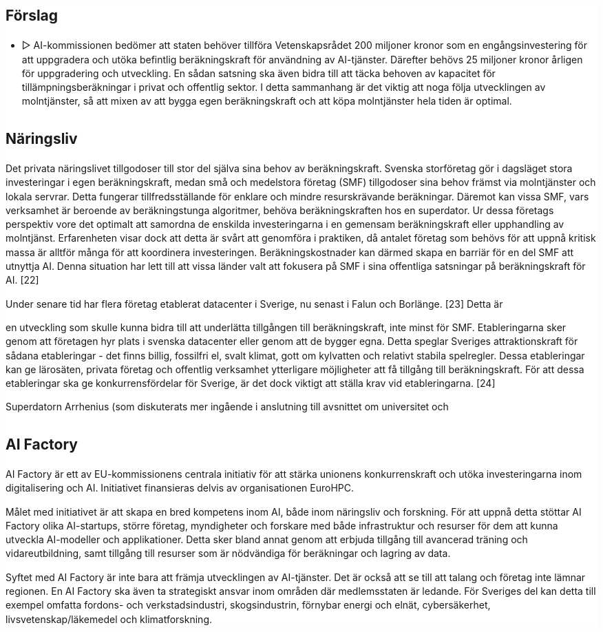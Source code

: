 ## Förslag

- ▻ AI-kommissionen bedömer att staten behöver tillföra Vetenskapsrådet 200 miljoner kronor som en engångsinvestering för att uppgradera och utöka befintlig beräkningskraft för användning av AI-tjänster. Därefter behövs 25 miljoner kronor årligen för uppgradering och utveckling. En sådan satsning ska även bidra till att täcka behoven av kapacitet för tillämpningsberäkningar i privat och offentlig sektor. I detta sammanhang är det viktig att noga följa utvecklingen av molntjänster, så att mixen av att bygga egen beräkningskraft och att köpa molntjänster hela tiden är optimal.

## Näringsliv

Det privata näringslivet tillgodoser till stor del själva sina behov av beräkningskraft. Svenska storföretag gör i dagsläget stora investeringar i egen beräkningskraft, medan små och medelstora företag (SMF) tillgodoser sina behov främst via molntjänster och lokala servrar. Detta fungerar tillfredsställande för enklare och mindre resurskrävande beräkningar. Däremot kan vissa SMF, vars verksamhet är beroende av beräkningstunga algoritmer, behöva beräkningskraften hos en superdator. Ur dessa företags perspektiv vore det optimalt att samordna de enskilda investeringarna i en gemensam beräkningskraft eller upphandling av molntjänst. Erfarenheten visar dock att detta är svårt att genomföra i praktiken, då antalet företag som behövs för att uppnå kritisk massa är alltför många för att koordinera investeringen. Beräkningskostnader kan därmed skapa en barriär för en del SMF att utnyttja AI. Denna situation har lett till att vissa länder valt att fokusera på SMF i sina offentliga satsningar på beräkningskraft för AI. [22]

Under senare tid har flera företag etablerat datacenter i Sverige, nu senast i Falun och Borlänge. [23] Detta är

en utveckling som skulle kunna bidra till att underlätta tillgången till beräkningskraft, inte minst för SMF. Etableringarna sker genom att företagen hyr plats i svenska datacenter eller genom att de bygger egna. Detta speglar Sveriges attraktionskraft för sådana etableringar - det finns billig, fossilfri el, svalt klimat, gott om kylvatten och relativt stabila spelregler. Dessa etableringar kan ge lärosäten, privata företag och offentlig verksamhet ytterligare möjligheter att få tillgång till beräkningskraft. För att dessa etableringar ska ge konkurrensfördelar för Sverige, är det dock viktigt att ställa krav vid etableringarna. [24]

Superdatorn Arrhenius (som diskuterats mer ingående i anslutning till avsnittet om universitet och

## AI Factory

AI Factory är ett av EU-kommissionens centrala initiativ för att stärka unionens konkurrenskraft och utöka investeringarna inom digitalisering och AI. Initiativet finansieras delvis av organisationen EuroHPC.

Målet med initiativet är att skapa en bred kompetens inom AI, både inom näringsliv och forskning. För att uppnå detta stöttar AI Factory olika AI-startups, större företag, myndigheter och forskare med både infrastruktur och resurser för dem att kunna utveckla AI-modeller och applikationer. Detta sker bland annat genom att erbjuda tillgång till avancerad träning och vidareutbildning, samt tillgång till resurser som är nödvändiga för beräkningar och lagring av data.

Syftet med AI Factory är inte bara att främja utvecklingen av AI-tjänster. Det är också att se till att talang och företag inte lämnar regionen. En AI Factory ska även ta strategiskt ansvar inom områden där medlemsstaten är ledande. För Sveriges del kan detta till exempel omfatta fordons- och verkstadsindustri, skogsindustrin, förnybar energi och elnät, cybersäkerhet, livsvetenskap/läkemedel och klimatforskning.
